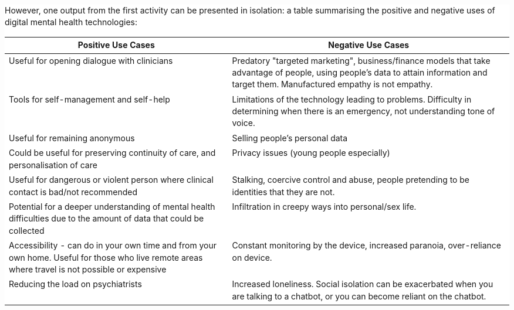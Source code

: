 However, one output from the first activity can be presented in isolation: a table summarising the positive and negative uses of digital mental health technologies:

| Positive Use Cases | Negative Use Cases |
|--------------------|--------------------|
| Useful for opening dialogue with clinicians | Predatory "targeted marketing", business/finance models that take advantage of people, using people’s data to attain information and target them. Manufactured empathy is not empathy. |
| Tools for self-management and self-help | Limitations of the technology leading to problems. Difficulty in determining when there is an emergency, not understanding tone of voice. |
| Useful for remaining anonymous | Selling people’s personal data |
| Could be useful for preserving continuity of care, and personalisation of care | Privacy issues (young people especially) |
| Useful for dangerous or violent person where clinical contact is bad/not recommended | Stalking, coercive control and abuse, people pretending to be identities that they are not. |
| Potential for a deeper understanding of mental health difficulties due to the amount of data that could be collected | Infiltration in creepy ways into personal/sex life. |
| Accessibility - can do in your own time and from your own home. Useful for those who live remote areas where travel is not possible or expensive | Constant monitoring by the device, increased paranoia, over-reliance on device. |
| Reducing the load on psychiatrists | Increased loneliness. Social isolation can be exacerbated when you are talking to a chatbot, or you can become reliant on the chatbot. |
